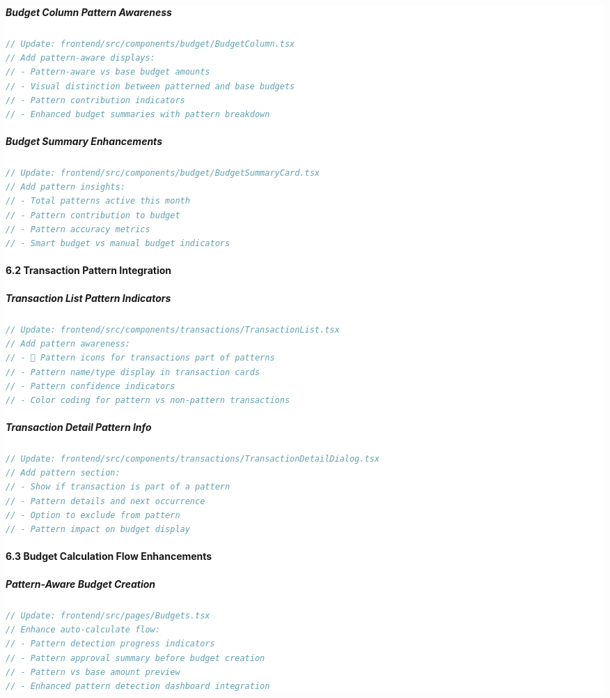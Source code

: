 ##### Budget Column Pattern Awareness
```typescript
// Update: frontend/src/components/budget/BudgetColumn.tsx
// Add pattern-aware displays:
// - Pattern-aware vs base budget amounts
// - Visual distinction between patterned and base budgets
// - Pattern contribution indicators
// - Enhanced budget summaries with pattern breakdown
```

##### Budget Summary Enhancements
```typescript
// Update: frontend/src/components/budget/BudgetSummaryCard.tsx
// Add pattern insights:
// - Total patterns active this month
// - Pattern contribution to budget
// - Pattern accuracy metrics
// - Smart budget vs manual budget indicators
```

#### 6.2 Transaction Pattern Integration

##### Transaction List Pattern Indicators
```typescript
// Update: frontend/src/components/transactions/TransactionList.tsx
// Add pattern awareness:
// - 🔁 Pattern icons for transactions part of patterns
// - Pattern name/type display in transaction cards
// - Pattern confidence indicators
// - Color coding for pattern vs non-pattern transactions
```

##### Transaction Detail Pattern Info
```typescript
// Update: frontend/src/components/transactions/TransactionDetailDialog.tsx
// Add pattern section:
// - Show if transaction is part of a pattern
// - Pattern details and next occurrence
// - Option to exclude from pattern
// - Pattern impact on budget display
```

#### 6.3 Budget Calculation Flow Enhancements

##### Pattern-Aware Budget Creation
```typescript
// Update: frontend/src/pages/Budgets.tsx
// Enhance auto-calculate flow:
// - Pattern detection progress indicators
// - Pattern approval summary before budget creation
// - Pattern vs base amount preview
// - Enhanced pattern detection dashboard integration
```

